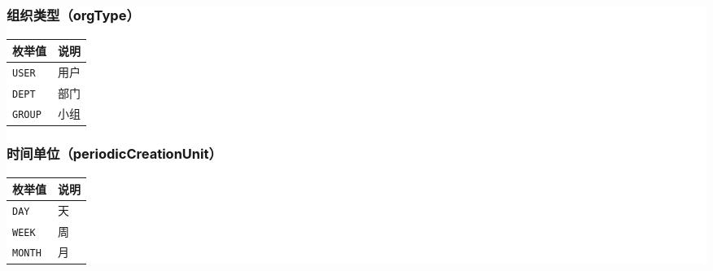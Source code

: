 ### 组织类型（orgType）
| 枚举值       | 说明     |
|--------------|----------|
| `USER`       | 用户     |
| `DEPT`       | 部门     |
| `GROUP`      | 小组     |

### 时间单位（periodicCreationUnit）
| 枚举值       | 说明     |
|--------------|----------|
| `DAY`        | 天       |
| `WEEK`       | 周       |
| `MONTH`      | 月       |